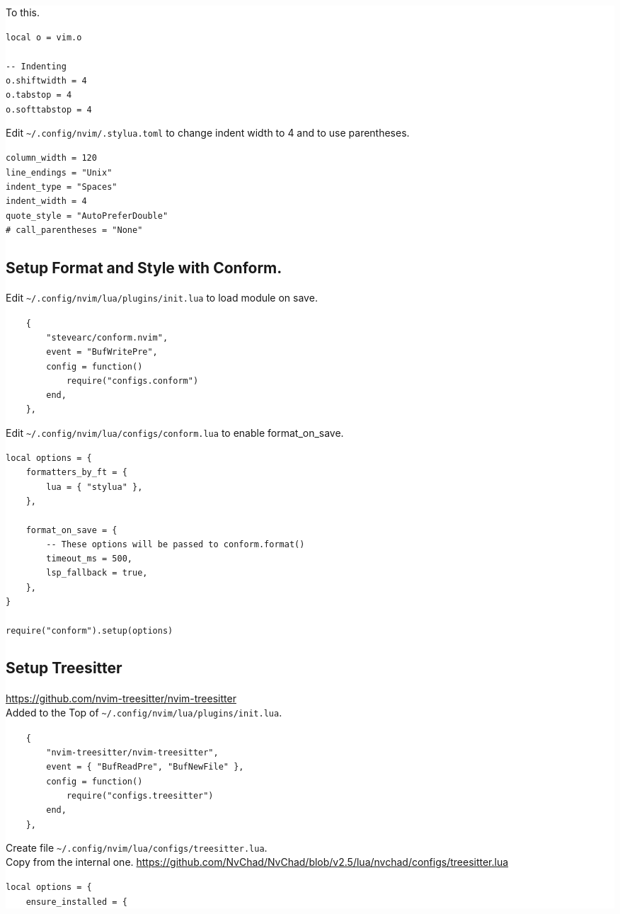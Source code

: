 To this.
```
local o = vim.o

-- Indenting
o.shiftwidth = 4
o.tabstop = 4
o.softtabstop = 4

```
Edit `~/.config/nvim/.stylua.toml` to change indent width to 4 and to use parentheses.
```
column_width = 120
line_endings = "Unix"
indent_type = "Spaces"
indent_width = 4
quote_style = "AutoPreferDouble"
# call_parentheses = "None"
```
## Setup Format and Style with Conform.
Edit `~/.config/nvim/lua/plugins/init.lua` to load module on save.
```
    {
        "stevearc/conform.nvim",
        event = "BufWritePre",
        config = function()
            require("configs.conform")
        end,
    },
```
Edit `~/.config/nvim/lua/configs/conform.lua` to enable format_on_save.
```
local options = {
    formatters_by_ft = {
        lua = { "stylua" },
    },

    format_on_save = {
        -- These options will be passed to conform.format()
        timeout_ms = 500,
        lsp_fallback = true,
    },
}

require("conform").setup(options)
```
## Setup Treesitter
https://github.com/nvim-treesitter/nvim-treesitter \
Added to the Top of `~/.config/nvim/lua/plugins/init.lua`. 
```
    {
        "nvim-treesitter/nvim-treesitter",
        event = { "BufReadPre", "BufNewFile" },
        config = function()
            require("configs.treesitter")
        end,
    },
```
Create file `~/.config/nvim/lua/configs/treesitter.lua`. \
Copy from the internal one.
https://github.com/NvChad/NvChad/blob/v2.5/lua/nvchad/configs/treesitter.lua
```
local options = {
    ensure_installed = {
```